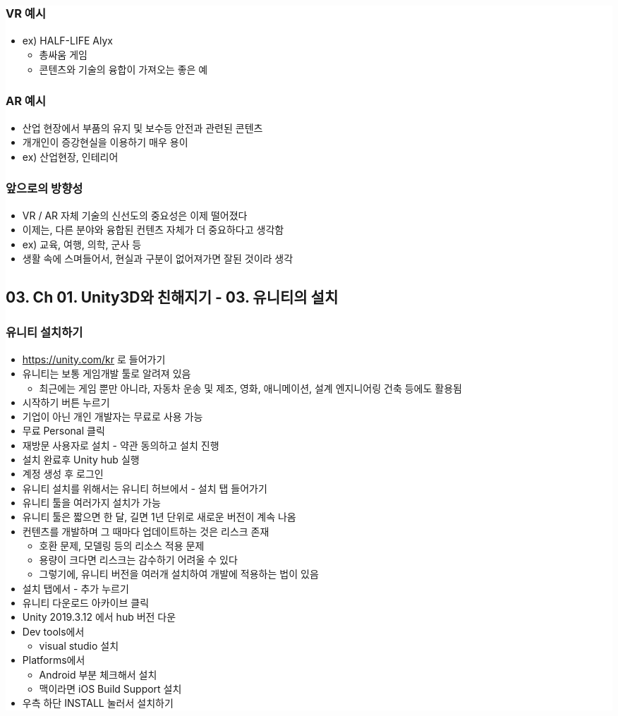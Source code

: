 
### VR 예시

- ex) HALF-LIFE Alyx
  - 총싸움 게임
  - 콘텐츠와 기술의 융합이 가져오는 좋은 예



### AR 예시

- 산업 현장에서 부품의 유지 및 보수등 안전과 관련된 콘텐츠
- 개개인이 증강현실을 이용하기 매우 용이
- ex) 산업현장, 인테리어





### 앞으로의 방향성

- VR / AR 자체 기술의 신선도의 중요성은 이제 떨어졌다
- 이제는, 다른 분야와 융합된 컨텐츠 자체가 더 중요하다고 생각함
- ex) 교육, 여행, 의학, 군사 등
- 생활 속에 스며들어서, 현실과 구분이 없어져가면 잘된 것이라 생각





## 03. Ch 01. Unity3D와 친해지기 - 03. 유니티의 설치



### 유니티 설치하기

- https://unity.com/kr 로 들어가기
- 유니티는 보통 게임개발 툴로 알려져 있음
  - 최근에는 게임 뿐만 아니라, 자동차 운송 및 제조, 영화, 애니메이션, 설계 엔지니어링 건축 등에도 활용됨
- 시작하기 버튼 누르기
- 기업이 아닌 개인 개발자는 무료로 사용 가능
- 무료 Personal 클릭
- 재방문 사용자로 설치 - 약관 동의하고 설치 진행
- 설치 완료후 Unity hub 실행
- 계정 생성 후 로그인
- 유니티 설치를 위해서는 유니티 허브에서 - 설치 탭 들어가기
- 유니티 툴을 여러가지 설치가 가능
- 유니티 툴은 짧으면 한 달, 길면 1년 단위로 새로운 버전이 계속 나옴
- 컨텐츠를 개발하며 그 때마다 업데이트하는 것은 리스크 존재
  - 호환 문제, 모델링 등의 리소스 적용 문제
  - 용량이 크다면 리스크는 감수하기 어려울 수 있다
  - 그렇기에, 유니티 버전을 여러개 설치하여 개발에 적용하는 법이 있음
- 설치 탭에서 - 추가 누르기
- 유니티 다운로드 아카이브 클릭
- Unity 2019.3.12 에서 hub 버전 다운
- Dev tools에서
  - visual studio 설치
- Platforms에서
  - Android 부분 체크해서 설치
  - 맥이라면 iOS Build Support 설치
- 우측 하단 INSTALL 눌러서 설치하기
